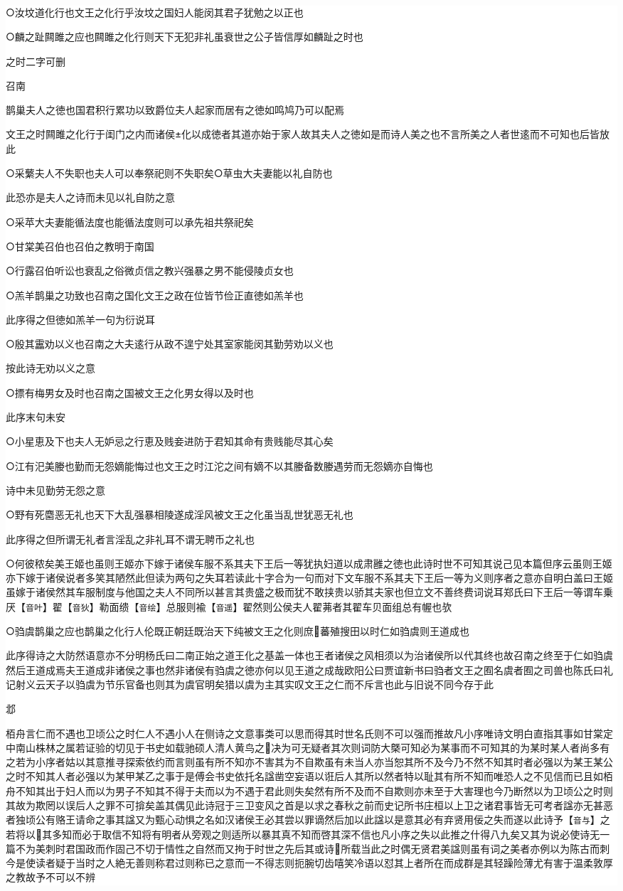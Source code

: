 ○汝坟道化行也文王之化行乎汝坟之国妇人能闵其君子犹勉之以正也  

○麟之趾闗雎之应也闗雎之化行则天下无犯非礼虽衰世之公子皆信厚如麟趾之时也  

之时二字可删  

召南  

鹊巢夫人之徳也国君积行累功以致爵位夫人起家而居有之徳如鸣鸠乃可以配焉  

文王之时闗雎之化行于闺门之内而诸侯化以成徳者其道亦始于家人故其夫人之徳如是而诗人美之也不言所美之人者世逺而不可知也后皆放此  

○采蘩夫人不失职也夫人可以奉祭祀则不失职矣○草虫大夫妻能以礼自防也  

此恐亦是夫人之诗而未见以礼自防之意  

○采苹大夫妻能循法度也能循法度则可以承先祖共祭祀矣  

○甘棠美召伯也召伯之教明于南国  

○行露召伯听讼也衰乱之俗微贞信之教兴强暴之男不能侵陵贞女也  

○羔羊鹊巢之功致也召南之国化文王之政在位皆节俭正直徳如羔羊也  

此序得之但徳如羔羊一句为衍说耳  

○殷其靁劝以义也召南之大夫逺行从政不遑宁处其室家能闵其勤劳劝以义也  

按此诗无劝以义之意  

○摽有梅男女及时也召南之国被文王之化男女得以及时也  

此序末句未安  

○小星恵及下也夫人无妒忌之行恵及贱妾进防于君知其命有贵贱能尽其心矣  

○江有汜美媵也勤而无怨嫡能悔过也文王之时江沱之间有嫡不以其媵备数媵遇劳而无怨嫡亦自悔也  

诗中未见勤劳无怨之意  

○野有死麕恶无礼也天下大乱强暴相陵遂成淫风被文王之化虽当乱世犹恶无礼也  

此序得之但所谓无礼者言淫乱之非礼耳不谓无聘币之礼也  

○何彼秾矣美王姬也虽则王姬亦下嫁于诸侯车服不系其夫下王后一等犹执妇道以成肃雝之徳也此诗时世不可知其说己见本篇但序云虽则王姬亦下嫁于诸侯说者多笑其陋然此但读为两句之失耳若读此十字合为一句而对下文车服不系其夫下王后一等为义则序者之意亦自明白盖曰王姬虽嫁于诸侯然其车服制度与他国之夫人不同所以甚言其贵盛之极而犹不敢挟贵以骄其夫家也但立文不善终费词说耳郑氏曰下王后一等谓车乗厌【`音叶`】翟【`音狄`】勒面缋【`音绘`】总服则褕【`音遥`】翟然则公侯夫人翟茀者其翟车贝面组总有幄也欤  

○驺虞鹊巢之应也鹊巢之化行人伦既正朝廷既治天下纯被文王之化则庶蕃殖搜田以时仁如驺虞则王道成也  

此序得诗之大防然语意亦不分明杨氏曰二南正始之道王化之基盖一体也王者诸侯之风相须以为治诸侯所以代其终也故召南之终至于仁如驺虞然后王道成焉夫王道成非诸侯之事也然非诸侯有驺虞之徳亦何以见王道之成哉欧阳公曰贾谊新书曰驺者文王之囿名虞者囿之司兽也陈氏曰礼记射义云天子以驺虞为节乐官备也则其为虞官明矣猎以虞为主其实叹文王之仁而不斥言也此与旧说不同今存于此  

邶  

栢舟言仁而不遇也卫顷公之时仁人不遇小人在侧诗之文意事类可以思而得其时世名氏则不可以强而推故凡小序唯诗文明白直指其事如甘棠定中南山株林之属若证验的切见于书史如载驰硕人清人黄鸟之决为可无疑者其次则词防大槩可知必为某事而不可知其的为某时某人者尚多有之若为小序者姑以其意推寻探索依约而言则虽有所不知亦不害其为不自欺虽有未当人亦当恕其所不及今乃不然不知其时者必强以为某王某公之时不知其人者必强以为某甲某乙之事于是傅会书史依托名諡凿空妄语以诳后人其所以然者特以耻其有所不知而唯恐人之不见信而已且如栢舟不知其出于妇人而以为男子不知其不得于夫而以为不遇于君此则失矣然有所不及而不自欺则亦未至于大害理也今乃断然以为卫顷公之时则其故为欺罔以误后人之罪不可揜矣盖其偶见此诗冠于三卫变风之首是以求之春秋之前而史记所书庄桓以上卫之诸君事皆无可考者諡亦无甚恶者独顷公有赂王请命之事其諡又为甄心动惧之名如汉诸侯王必其尝以罪谪然后加以此諡以是意其必有弃贤用佞之失而遂以此诗予【`音与`】之若将以其多知而必于取信不知将有明者从旁观之则适所以暴其真不知而啓其深不信也凡小序之失以此推之什得八九矣又其为说必使诗无一篇不为美刺时君国政而作固己不切于情性之自然而又拘于时世之先后其或诗所载当此之时偶无贤君美諡则虽有词之美者亦例以为陈古而刺今是使读者疑于当时之人絶无善则称君过则称已之意而一不得志则扼腕切齿嘻笑冷语以怼其上者所在而成群是其轻躁险薄尤有害于温柔敦厚之教故予不可以不辨  
